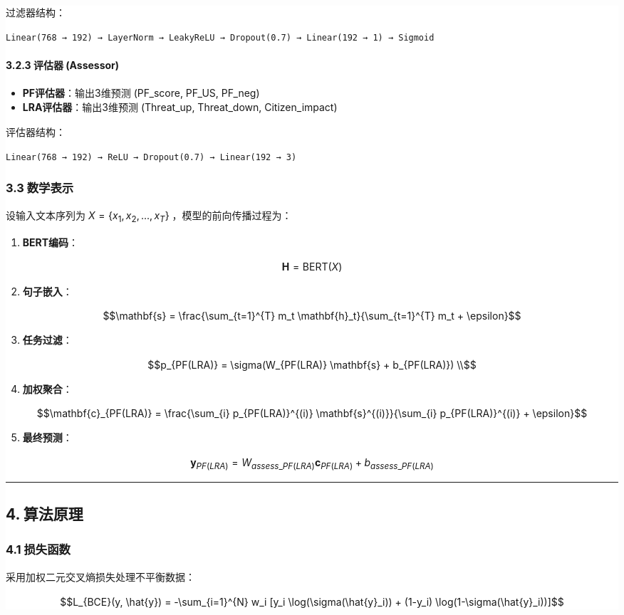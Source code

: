 过滤器结构：
```
Linear(768 → 192) → LayerNorm → LeakyReLU → Dropout(0.7) → Linear(192 → 1) → Sigmoid
```

#### 3.2.3 评估器 (Assessor)
- **PF评估器**：输出3维预测 (PF_score, PF_US, PF_neg)
- **LRA评估器**：输出3维预测 (Threat_up, Threat_down, Citizen_impact)

评估器结构：
```
Linear(768 → 192) → ReLU → Dropout(0.7) → Linear(192 → 3)
```

### 3.3 数学表示

设输入文本序列为 $X = \{x_1, x_2, ..., x_T\}$ ，模型的前向传播过程为：

1. **BERT编码**：

``` math
\mathbf{H} = \text{BERT}(X)
```

2. **句子嵌入**：

``` math
\mathbf{s} = \frac{\sum_{t=1}^{T} m_t \mathbf{h}_t}{\sum_{t=1}^{T} m_t + \epsilon}
```

3. **任务过滤**：

``` math
p_{PF(LRA)} = \sigma(W_{PF(LRA)} \mathbf{s} + b_{PF(LRA)}) \\
```

4. **加权聚合**：

``` math
\mathbf{c}_{PF(LRA)} = \frac{\sum_{i} p_{PF(LRA)}^{(i)} \mathbf{s}^{(i)}}{\sum_{i} p_{PF(LRA)}^{(i)} + \epsilon}
```

5. **最终预测**：
``` math
\mathbf{y}_{PF(LRA)} = W_{assess\_PF(LRA)} \mathbf{c}_{PF(LRA)} + b_{assess\_PF(LRA)}
```

---

## 4. 算法原理

### 4.1 损失函数

采用加权二元交叉熵损失处理不平衡数据：

``` math
L_{BCE}(y, \hat{y}) = -\sum_{i=1}^{N} w_i [y_i \log(\sigma(\hat{y}_i)) + (1-y_i) \log(1-\sigma(\hat{y}_i))]
```
